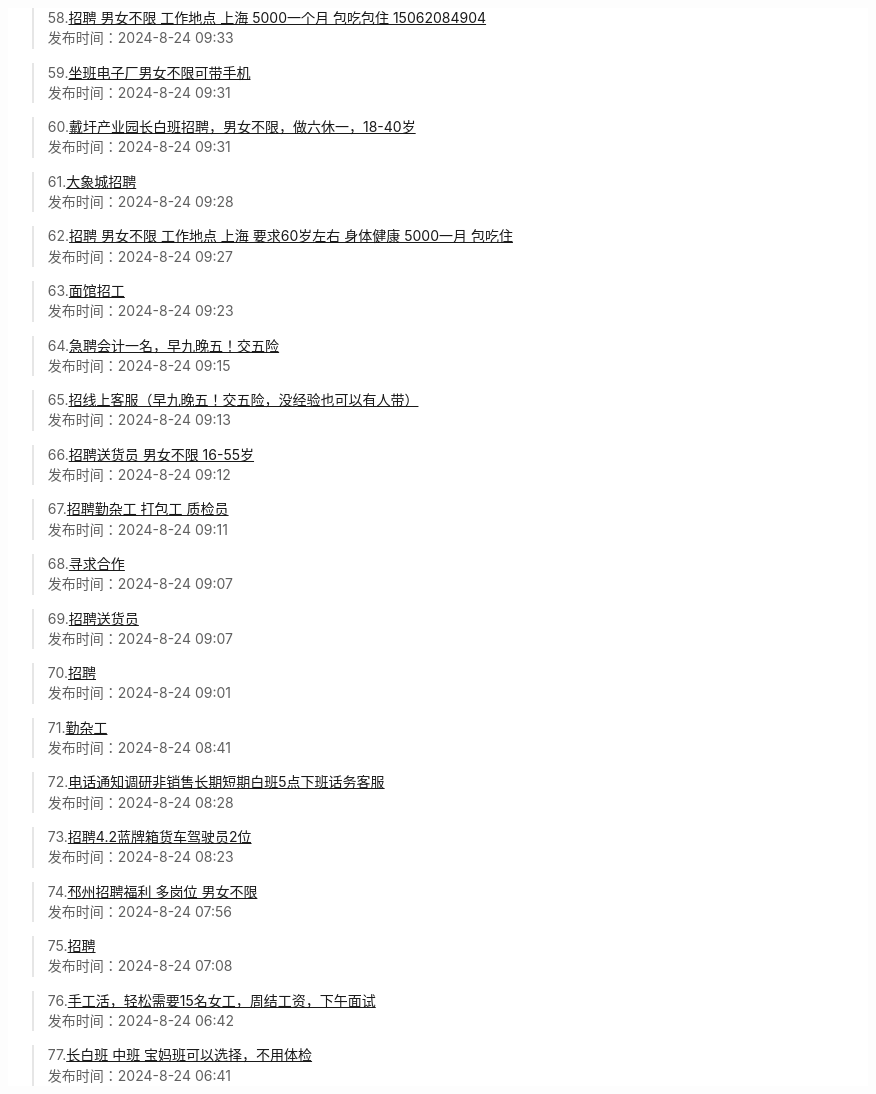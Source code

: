 >58.[招聘 男女不限 工作地点 上海 5000一个月 包吃包住 15062084904](https://www.pzzc.net/forum.php?mod=viewthread&tid=10451293)<br>
>发布时间：2024-8-24 09:33

>59.[坐班电子厂男女不限可带手机](https://www.pzzc.net/forum.php?mod=viewthread&tid=10451291)<br>
>发布时间：2024-8-24 09:31

>60.[戴圩产业园长白班招聘，男女不限，做六休一，18-40岁](https://www.pzzc.net/forum.php?mod=viewthread&tid=10451290)<br>
>发布时间：2024-8-24 09:31

>61.[大象城招聘](https://www.pzzc.net/forum.php?mod=viewthread&tid=10451288)<br>
>发布时间：2024-8-24 09:28

>62.[招聘  男女不限 工作地点 上海 要求60岁左右 身体健康 5000一月 包吃住](https://www.pzzc.net/forum.php?mod=viewthread&tid=10451287)<br>
>发布时间：2024-8-24 09:27

>63.[面馆招工](https://www.pzzc.net/forum.php?mod=viewthread&tid=10451285)<br>
>发布时间：2024-8-24 09:23

>64.[急聘会计一名，早九晚五！交五险](https://www.pzzc.net/forum.php?mod=viewthread&tid=10451284)<br>
>发布时间：2024-8-24 09:15

>65.[招线上客服（早九晚五！交五险，没经验也可以有人带）](https://www.pzzc.net/forum.php?mod=viewthread&tid=10451283)<br>
>发布时间：2024-8-24 09:13

>66.[招聘送货员 男女不限 16-55岁](https://www.pzzc.net/forum.php?mod=viewthread&tid=10451282)<br>
>发布时间：2024-8-24 09:12

>67.[招聘勤杂工 打包工 质检员](https://www.pzzc.net/forum.php?mod=viewthread&tid=10451280)<br>
>发布时间：2024-8-24 09:11

>68.[寻求合作](https://www.pzzc.net/forum.php?mod=viewthread&tid=10451279)<br>
>发布时间：2024-8-24 09:07

>69.[招聘送货员](https://www.pzzc.net/forum.php?mod=viewthread&tid=10451278)<br>
>发布时间：2024-8-24 09:07

>70.[招聘](https://www.pzzc.net/forum.php?mod=viewthread&tid=10451276)<br>
>发布时间：2024-8-24 09:01

>71.[勤杂工](https://www.pzzc.net/forum.php?mod=viewthread&tid=10451270)<br>
>发布时间：2024-8-24 08:41

>72.[电话通知调研非销售长期短期白班5点下班话务客服](https://www.pzzc.net/forum.php?mod=viewthread&tid=10451265)<br>
>发布时间：2024-8-24 08:28

>73.[招聘4.2蓝牌箱货车驾驶员2位](https://www.pzzc.net/forum.php?mod=viewthread&tid=10451261)<br>
>发布时间：2024-8-24 08:23

>74.[邳州招聘福利  多岗位 男女不限](https://www.pzzc.net/forum.php?mod=viewthread&tid=10451255)<br>
>发布时间：2024-8-24 07:56

>75.[招聘](https://www.pzzc.net/forum.php?mod=viewthread&tid=10451245)<br>
>发布时间：2024-8-24 07:08

>76.[手工活，轻松需要15名女工，周结工资，下午面试](https://www.pzzc.net/forum.php?mod=viewthread&tid=10451241)<br>
>发布时间：2024-8-24 06:42

>77.[长白班 中班 宝妈班可以选择，不用体检](https://www.pzzc.net/forum.php?mod=viewthread&tid=10451240)<br>
>发布时间：2024-8-24 06:41
